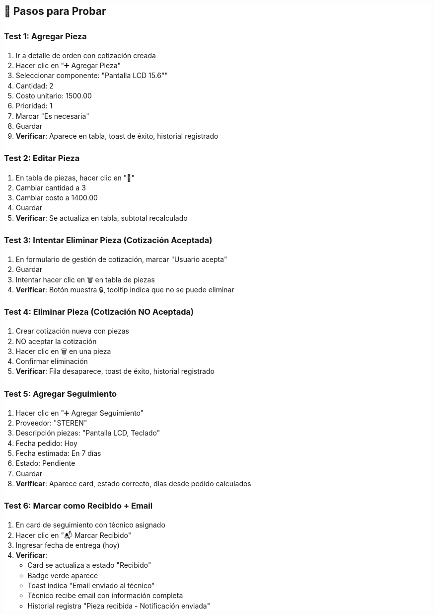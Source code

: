 
## 🧪 Pasos para Probar

### Test 1: Agregar Pieza
1. Ir a detalle de orden con cotización creada
2. Hacer clic en "➕ Agregar Pieza"
3. Seleccionar componente: "Pantalla LCD 15.6""
4. Cantidad: 2
5. Costo unitario: 1500.00
6. Prioridad: 1
7. Marcar "Es necesaria"
8. Guardar
9. **Verificar**: Aparece en tabla, toast de éxito, historial registrado

### Test 2: Editar Pieza
1. En tabla de piezas, hacer clic en "📝"
2. Cambiar cantidad a 3
3. Cambiar costo a 1400.00
4. Guardar
5. **Verificar**: Se actualiza en tabla, subtotal recalculado

### Test 3: Intentar Eliminar Pieza (Cotización Aceptada)
1. En formulario de gestión de cotización, marcar "Usuario acepta"
2. Guardar
3. Intentar hacer clic en 🗑️ en tabla de piezas
4. **Verificar**: Botón muestra 🔒, tooltip indica que no se puede eliminar

### Test 4: Eliminar Pieza (Cotización NO Aceptada)
1. Crear cotización nueva con piezas
2. NO aceptar la cotización
3. Hacer clic en 🗑️ en una pieza
4. Confirmar eliminación
5. **Verificar**: Fila desaparece, toast de éxito, historial registrado

### Test 5: Agregar Seguimiento
1. Hacer clic en "➕ Agregar Seguimiento"
2. Proveedor: "STEREN"
3. Descripción piezas: "Pantalla LCD, Teclado"
4. Fecha pedido: Hoy
5. Fecha estimada: En 7 días
6. Estado: Pendiente
7. Guardar
8. **Verificar**: Aparece card, estado correcto, días desde pedido calculados

### Test 6: Marcar como Recibido + Email
1. En card de seguimiento con técnico asignado
2. Hacer clic en "📬 Marcar Recibido"
3. Ingresar fecha de entrega (hoy)
4. **Verificar**:
   - Card se actualiza a estado "Recibido"
   - Badge verde aparece
   - Toast indica "Email enviado al técnico"
   - Técnico recibe email con información completa
   - Historial registra "Pieza recibida - Notificación enviada"
